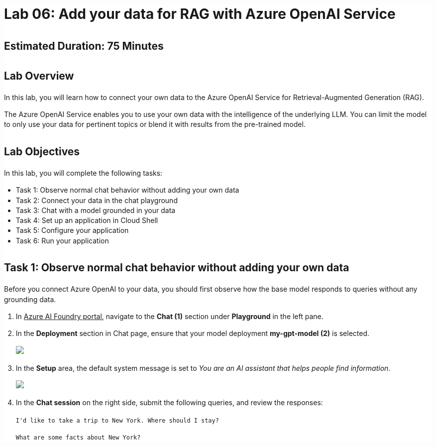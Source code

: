 # Lab 06: Add your data for RAG with Azure OpenAI Service

## Estimated Duration: 75 Minutes

## Lab Overview
In this lab, you will learn how to connect your own data to the Azure OpenAI Service for Retrieval-Augmented Generation (RAG).

The Azure OpenAI Service enables you to use your own data with the intelligence of the underlying LLM. You can limit the model to only use your data for pertinent topics or blend it with results from the pre-trained model.

## Lab Objectives

In this lab, you will complete the following tasks:

- Task 1: Observe normal chat behavior without adding your own data
- Task 2: Connect your data in the chat playground
- Task 3: Chat with a model grounded in your data
- Task 4: Set up an application in Cloud Shell
- Task 5: Configure your application
- Task 6: Run your application

## Task 1: Observe normal chat behavior without adding your own data

Before you connect Azure OpenAI to your data, you should first observe how the base model responds to queries without any grounding data.

1. In [Azure AI Foundry portal](https://oai.azure.com/?azure-portal=true), navigate to the **Chat (1)** section under **Playground** in the left pane.

2. In the **Deployment** section in Chat page, ensure that your model deployment **my-gpt-model (2)** is selected.

   ![](../media/dev-genai-june-5.png)

3. In the **Setup** area, the default system message is set to *You are an AI assistant that helps people find information*.

   ![](../media/model-instr-2107.png)

4. In the **Chat session** on the right side, submit the following queries, and review the responses:

    ```
    I'd like to take a trip to New York. Where should I stay?
    ```

    ```
    What are some facts about New York?
    ```
    